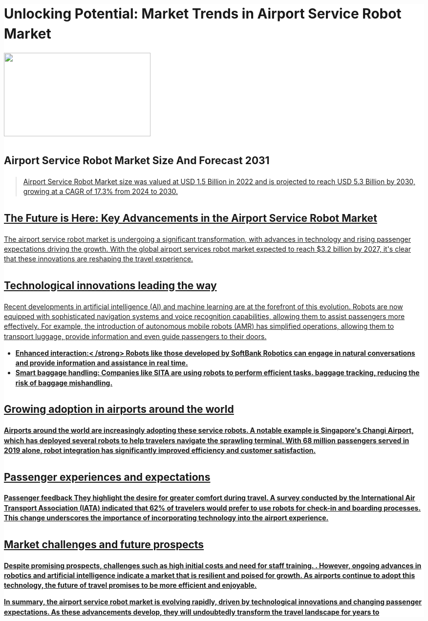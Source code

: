 <h1>Unlocking Potential: Market Trends in Airport Service Robot Market</h1><img src="https://ffe5etoiles.com/wp-content/uploads/2025/01/MST7-300x171.png" alt="" width="300" height="171" class="aligncenter size-medium wp-image-105565" /><h2>Airport Service Robot Market Size And Forecast 2031</h2><blockquote><p><p><a href="https://www.verifiedmarketreports.com/download-sample/?rid=856354&utm_source=Github&utm_medium=362" target="_blank">Airport Service Robot Market size was valued at USD 1.5 Billion in 2022 and is projected to reach USD 5.3 Billion by 2030, growing at a CAGR of 17.3% from 2024 to 2030.</strong></span></p></p></blockquote><h2>The Future is Here: Key Advancements in the Airport Service Robot Market</h2><p>The airport service robot market is undergoing a significant transformation, with advances in technology and rising passenger expectations driving the growth. With the global airport services robot market expected to reach $3.2 billion by 2027, it's clear that these innovations are reshaping the travel experience.</p><h2>Technological innovations leading the way</h2> <p>Recent developments in artificial intelligence (AI) and machine learning are at the forefront of this evolution. Robots are now equipped with sophisticated navigation systems and voice recognition capabilities, allowing them to assist passengers more effectively. For example, the introduction of autonomous mobile robots (AMR) has simplified operations, allowing them to transport luggage, provide information and even guide passengers to their doors.</p><ul><li><strong>Enhanced interaction:< /strong> Robots like those developed by SoftBank Robotics can engage in natural conversations and provide information and assistance in real time.</li><li><strong>Smart baggage handling:</strong> Companies like SITA are using robots to perform efficient tasks. baggage tracking, reducing the risk of baggage mishandling. </li></ul><h2>Growing adoption in airports around the world</h2><p>Airports around the world are increasingly adopting these service robots. A notable example is Singapore's Changi Airport, which has deployed several robots to help travelers navigate the sprawling terminal. With 68 million passengers served in 2019 alone, robot integration has significantly improved efficiency and customer satisfaction.</p><h2>Passenger experiences and expectations</h2><p>Passenger feedback They highlight the desire for greater comfort during travel. A survey conducted by the International Air Transport Association (IATA) indicated that 62% of travelers would prefer to use robots for check-in and boarding processes. This change underscores the importance of incorporating technology into the airport experience.</p><h2>Market challenges and future prospects</h2><p>Despite promising prospects, challenges such as high initial costs and need for staff training. . However, ongoing advances in robotics and artificial intelligence indicate a market that is resilient and poised for growth. As airports continue to adopt this technology, the future of travel promises to be more efficient and enjoyable.</p><p>In summary, the airport service robot market is evolving rapidly, driven by technological innovations and changing passenger expectations. As these advancements develop, they will undoubtedly transform the travel landscape for years to